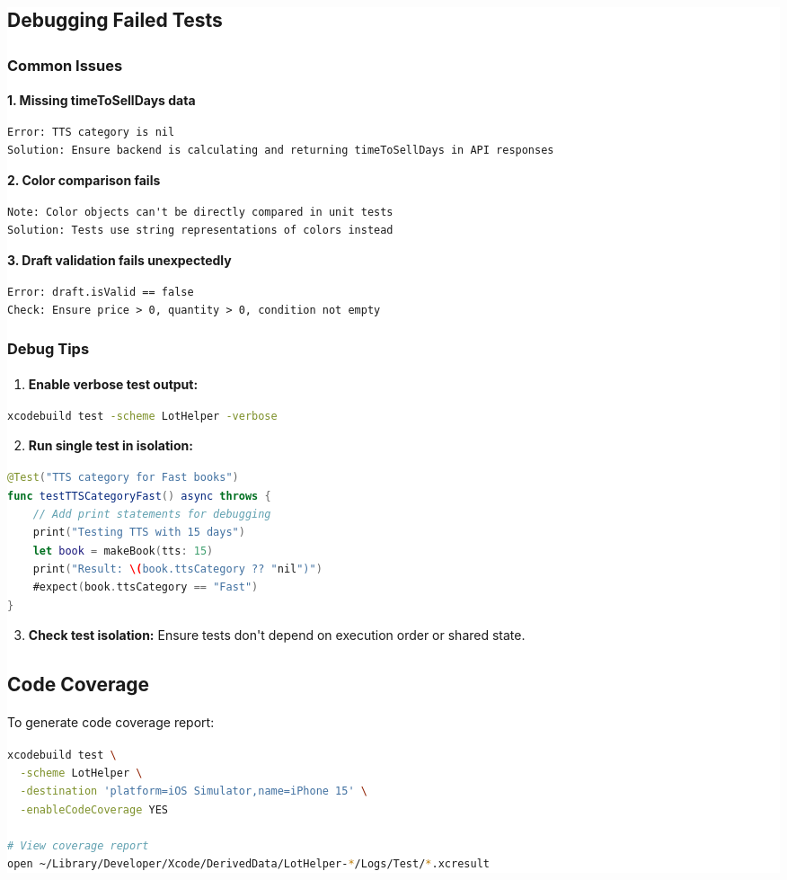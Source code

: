 ## Debugging Failed Tests

### Common Issues

**1. Missing timeToSellDays data**
```
Error: TTS category is nil
Solution: Ensure backend is calculating and returning timeToSellDays in API responses
```

**2. Color comparison fails**
```
Note: Color objects can't be directly compared in unit tests
Solution: Tests use string representations of colors instead
```

**3. Draft validation fails unexpectedly**
```
Error: draft.isValid == false
Check: Ensure price > 0, quantity > 0, condition not empty
```

### Debug Tips

1. **Enable verbose test output:**
```bash
xcodebuild test -scheme LotHelper -verbose
```

2. **Run single test in isolation:**
```swift
@Test("TTS category for Fast books")
func testTTSCategoryFast() async throws {
    // Add print statements for debugging
    print("Testing TTS with 15 days")
    let book = makeBook(tts: 15)
    print("Result: \(book.ttsCategory ?? "nil")")
    #expect(book.ttsCategory == "Fast")
}
```

3. **Check test isolation:**
Ensure tests don't depend on execution order or shared state.

## Code Coverage

To generate code coverage report:

```bash
xcodebuild test \
  -scheme LotHelper \
  -destination 'platform=iOS Simulator,name=iPhone 15' \
  -enableCodeCoverage YES

# View coverage report
open ~/Library/Developer/Xcode/DerivedData/LotHelper-*/Logs/Test/*.xcresult
```

